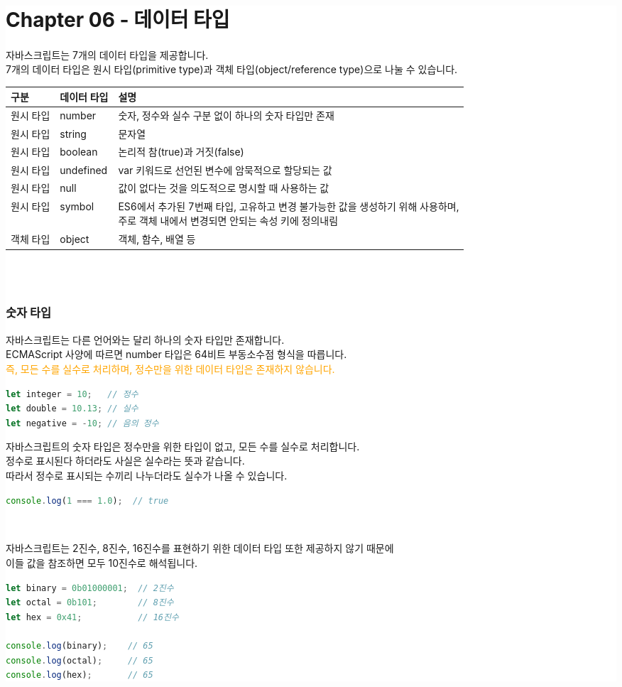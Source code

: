 # Chapter 06 - 데이터 타입
자바스크립트는 7개의 데이터 타입을 제공합니다.  
7개의 데이터 타입은 원시 타입(primitive type)과 객체 타입(object/reference type)으로 나눌 수 있습니다.

|구분|데이터 타입|설명|
|:--|:--|:--|
|원시 타입|number|숫자, 정수와 실수 구분 없이 하나의 숫자 타입만 존재|
|원시 타입|string|문자열|
|원시 타입|boolean|논리적 참(true)과 거짓(false)|
|원시 타입|undefined|var 키워드로 선언된 변수에 암묵적으로 할당되는 값|
|원시 타입|null|값이 없다는 것을 의도적으로 명시할 때 사용하는 값|
|원시 타입|symbol|ES6에서 추가된 7번째 타입, 고유하고 변경 불가능한 값을 생성하기 위해 사용하며, <br> 주로 객체 내에서 변경되면 안되는 속성 키에 정의내림|
|객체 타입|object|객체, 함수, 배열 등|

<br><br>


### 숫자 타입
자바스크립트는 다른 언어와는 달리 하나의 숫자 타입만 존재합니다.  
ECMAScript 사양에 따르면 number 타입은 64비트 부동소수점 형식을 따릅니다.  
<font color='orange'>즉, 모든 수를 실수로 처리하며, 정수만을 위한 데이터 타입은 존재하지 않습니다.</font>

``` js
let integer = 10;   // 정수
let double = 10.13; // 실수
let negative = -10; // 음의 정수
```

자바스크립트의 숫자 타입은 정수만을 위한 타입이 없고, 모든 수를 실수로 처리합니다.  
정수로 표시된다 하더라도 사실은 실수라는 뜻과 같습니다.  
따라서 정수로 표시되는 수끼리 나누더라도 실수가 나올 수 있습니다.  

``` js
console.log(1 === 1.0);  // true
```


<br>

자바스크립트는 2진수, 8진수, 16진수를 표현하기 위한 데이터 타입 또한 제공하지 않기 때문에  
이들 값을 참조하면 모두 10진수로 해석됩니다.

``` js
let binary = 0b01000001;  // 2진수
let octal = 0b101;        // 8진수
let hex = 0x41;           // 16진수

console.log(binary);    // 65
console.log(octal);     // 65
console.log(hex);       // 65
```
